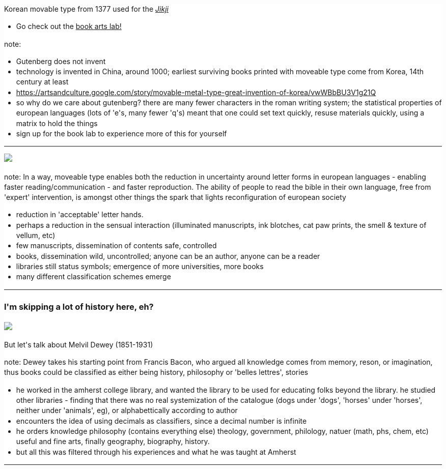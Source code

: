 Korean movable type from 1377 used for the _[Jikji](https://en.wikipedia.org/wiki/Jikji "Jikji")_
+ Go check out the [book arts lab!](https://library.carleton.ca/building/book-arts-lab)

</div>

note:
- Gutenberg does not invent
- technology is invented in China, around 1000; earliest surviving books printed with moveable type come from Korea, 14th century at least
- https://artsandculture.google.com/story/movable-metal-type-great-invention-of-korea/vwWBbBU3V1g21Q
- so why do we care about gutenberg? there are many fewer characters in the roman writing system; the statistical properties of european languages (lots of 'e's, many fewer 'q's) meant that one could set text quickly, resuse materials quickly, using a matrix to hold the things
- sign up for the book lab to experience more of this for yourself

---

![](https://upload.wikimedia.org/wikipedia/commons/thumb/c/c3/PrintMus_038.jpg/440px-PrintMus_038.jpg)

note:
In a way, moveable type enables both the reduction in uncertainty around letter forms in european languages - enabling faster reading/communication - and faster reproduction. The ability of people to read the bible in their own language, free from 'expert' intervention, is amongst other things the spark that lights reconfiguration of european society
- reduction in 'acceptable' letter hands.
- perhaps a reduction in the sensual interaction (illuminated manuscripts, ink blotches, cat paw prints, the smell & texture of vellum, etc)
- few manuscripts, dissemination of contents safe, controlled
- books, dissemination wild, uncontrolled; anyone can be an author, anyone can be a reader
- libraries still status symbols; emergence of more universities, more books
- many different classification schemes emerge

---

<div align="left">

### I'm skipping a lot of history here, eh?

<img src="https://upload.wikimedia.org/wikipedia/commons/thumb/a/a3/Melvil_Dewey.jpg/440px-Melvil_Dewey.jpg" class="r-stretch">

But let's talk about Melvil Dewey (1851-1931)
</div>

note:
Dewey takes his starting point from Francis Bacon, who argued all knowledge comes from memory, reson, or imagination, thus books could be classified as either being history, philosophy or 'belles lettres', stories
- he worked in the amherst college library, and wanted the library to be used for educating folks beyond the library. he studied other libraries - finding that there was no real systemization of the catalogue (dogs under 'dogs', 'horses' under 'horses', neither under 'animals', eg), or alphabettically according to author
- encounters the idea of using decimals as classifiers, since a decimal number is infinite
- he orders knowledge philosophy (contains everything else) theology, government, philology, natuer (math, phs, chem, etc) useful and fine arts, finally geography, biography, history.
- but all this was filtered through his experiences and what he was taught at Amherst

---